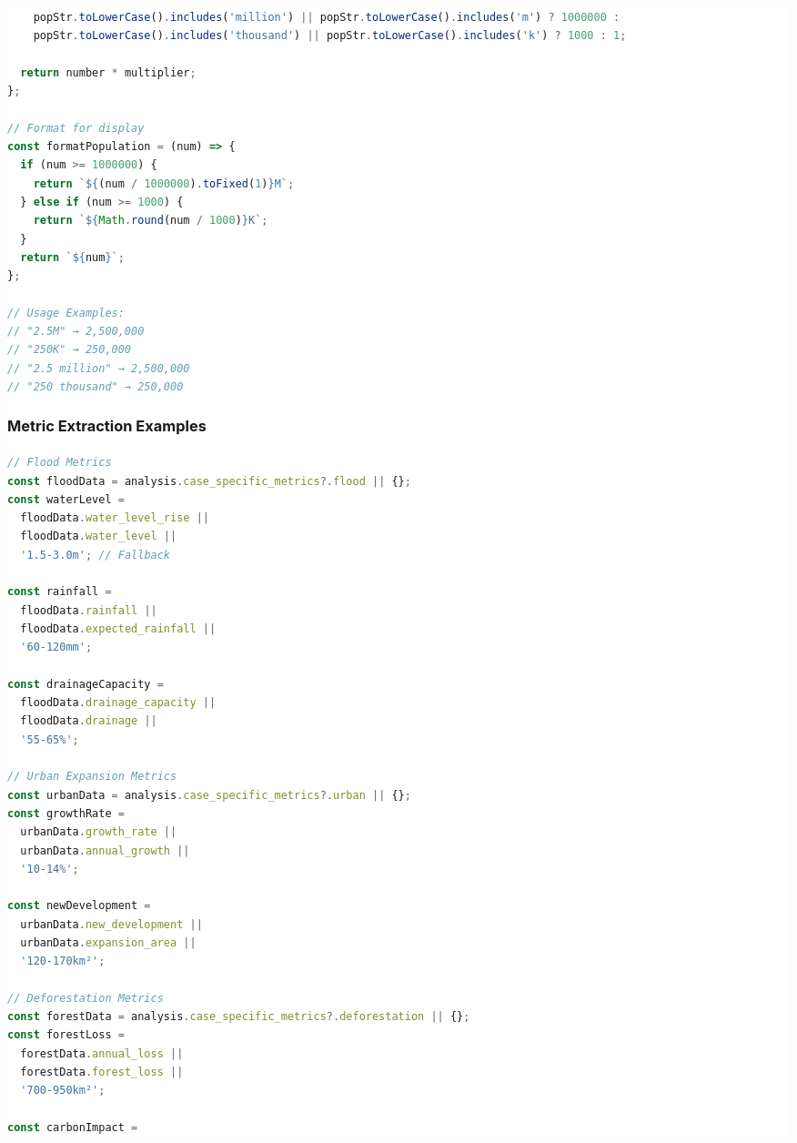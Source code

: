```javascript
    popStr.toLowerCase().includes('million') || popStr.toLowerCase().includes('m') ? 1000000 :
    popStr.toLowerCase().includes('thousand') || popStr.toLowerCase().includes('k') ? 1000 : 1;
  
  return number * multiplier;
};

// Format for display
const formatPopulation = (num) => {
  if (num >= 1000000) {
    return `${(num / 1000000).toFixed(1)}M`;
  } else if (num >= 1000) {
    return `${Math.round(num / 1000)}K`;
  }
  return `${num}`;
};

// Usage Examples:
// "2.5M" → 2,500,000
// "250K" → 250,000
// "2.5 million" → 2,500,000
// "250 thousand" → 250,000
```

### **Metric Extraction Examples**

```javascript
// Flood Metrics
const floodData = analysis.case_specific_metrics?.flood || {};
const waterLevel = 
  floodData.water_level_rise ||
  floodData.water_level ||
  '1.5-3.0m'; // Fallback

const rainfall = 
  floodData.rainfall ||
  floodData.expected_rainfall ||
  '60-120mm';

const drainageCapacity = 
  floodData.drainage_capacity ||
  floodData.drainage ||
  '55-65%';

// Urban Expansion Metrics
const urbanData = analysis.case_specific_metrics?.urban || {};
const growthRate = 
  urbanData.growth_rate ||
  urbanData.annual_growth ||
  '10-14%';

const newDevelopment = 
  urbanData.new_development ||
  urbanData.expansion_area ||
  '120-170km²';

// Deforestation Metrics
const forestData = analysis.case_specific_metrics?.deforestation || {};
const forestLoss = 
  forestData.annual_loss ||
  forestData.forest_loss ||
  '700-950km²';

const carbonImpact = 
```
